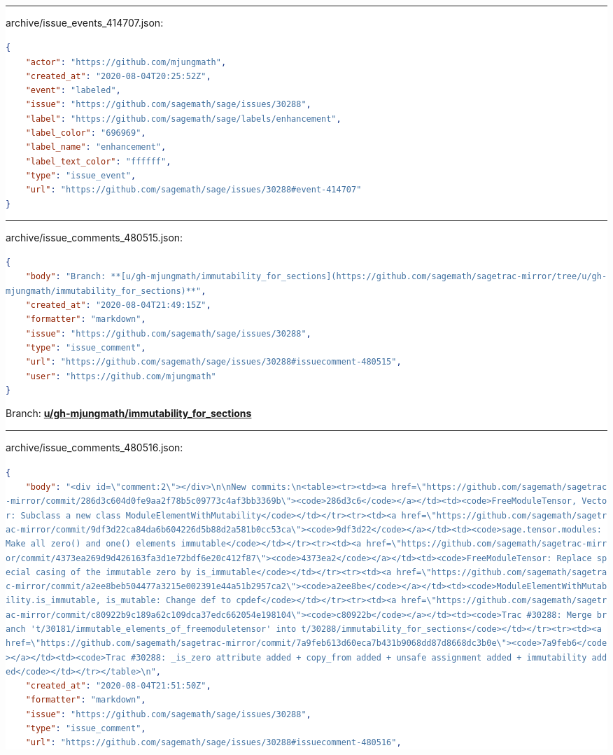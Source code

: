 

---

archive/issue_events_414707.json:
```json
{
    "actor": "https://github.com/mjungmath",
    "created_at": "2020-08-04T20:25:52Z",
    "event": "labeled",
    "issue": "https://github.com/sagemath/sage/issues/30288",
    "label": "https://github.com/sagemath/sage/labels/enhancement",
    "label_color": "696969",
    "label_name": "enhancement",
    "label_text_color": "ffffff",
    "type": "issue_event",
    "url": "https://github.com/sagemath/sage/issues/30288#event-414707"
}
```



---

archive/issue_comments_480515.json:
```json
{
    "body": "Branch: **[u/gh-mjungmath/immutability_for_sections](https://github.com/sagemath/sagetrac-mirror/tree/u/gh-mjungmath/immutability_for_sections)**",
    "created_at": "2020-08-04T21:49:15Z",
    "formatter": "markdown",
    "issue": "https://github.com/sagemath/sage/issues/30288",
    "type": "issue_comment",
    "url": "https://github.com/sagemath/sage/issues/30288#issuecomment-480515",
    "user": "https://github.com/mjungmath"
}
```

Branch: **[u/gh-mjungmath/immutability_for_sections](https://github.com/sagemath/sagetrac-mirror/tree/u/gh-mjungmath/immutability_for_sections)**



---

archive/issue_comments_480516.json:
```json
{
    "body": "<div id=\"comment:2\"></div>\n\nNew commits:\n<table><tr><td><a href=\"https://github.com/sagemath/sagetrac-mirror/commit/286d3c604d0fe9aa2f78b5c09773c4af3bb3369b\"><code>286d3c6</code></a></td><td><code>FreeModuleTensor, Vector: Subclass a new class ModuleElementWithMutability</code></td></tr><tr><td><a href=\"https://github.com/sagemath/sagetrac-mirror/commit/9df3d22ca84da6b604226d5b88d2a581b0cc53ca\"><code>9df3d22</code></a></td><td><code>sage.tensor.modules: Make all zero() and one() elements immutable</code></td></tr><tr><td><a href=\"https://github.com/sagemath/sagetrac-mirror/commit/4373ea269d9d426163fa3d1e72bdf6e20c412f87\"><code>4373ea2</code></a></td><td><code>FreeModuleTensor: Replace special casing of the immutable zero by is_immutable</code></td></tr><tr><td><a href=\"https://github.com/sagemath/sagetrac-mirror/commit/a2ee8beb504477a3215e002391e44a51b2957ca2\"><code>a2ee8be</code></a></td><td><code>ModuleElementWithMutability.is_immutable, is_mutable: Change def to cpdef</code></td></tr><tr><td><a href=\"https://github.com/sagemath/sagetrac-mirror/commit/c80922b9c189a62c109dca37edc662054e198104\"><code>c80922b</code></a></td><td><code>Trac #30288: Merge branch 't/30181/immutable_elements_of_freemoduletensor' into t/30288/immutability_for_sections</code></td></tr><tr><td><a href=\"https://github.com/sagemath/sagetrac-mirror/commit/7a9feb613d60eca7b431b9068dd87d8668dc3b0e\"><code>7a9feb6</code></a></td><td><code>Trac #30288: _is_zero attribute added + copy_from added + unsafe assignment added + immutability added</code></td></tr></table>\n",
    "created_at": "2020-08-04T21:51:50Z",
    "formatter": "markdown",
    "issue": "https://github.com/sagemath/sage/issues/30288",
    "type": "issue_comment",
    "url": "https://github.com/sagemath/sage/issues/30288#issuecomment-480516",
```